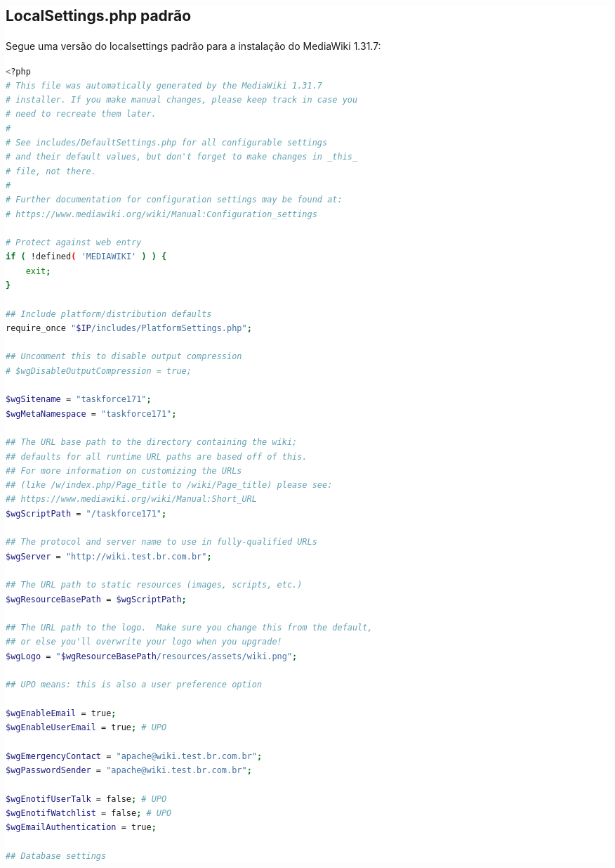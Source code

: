



## LocalSettings.php padrão

Segue uma versão do localsettings padrão para a instalação do MediaWiki 1.31.7:

```bash
<?php
# This file was automatically generated by the MediaWiki 1.31.7
# installer. If you make manual changes, please keep track in case you
# need to recreate them later.
#
# See includes/DefaultSettings.php for all configurable settings
# and their default values, but don't forget to make changes in _this_
# file, not there.
#
# Further documentation for configuration settings may be found at:
# https://www.mediawiki.org/wiki/Manual:Configuration_settings

# Protect against web entry
if ( !defined( 'MEDIAWIKI' ) ) {
	exit;
}

## Include platform/distribution defaults
require_once "$IP/includes/PlatformSettings.php";

## Uncomment this to disable output compression
# $wgDisableOutputCompression = true;

$wgSitename = "taskforce171";
$wgMetaNamespace = "taskforce171";

## The URL base path to the directory containing the wiki;
## defaults for all runtime URL paths are based off of this.
## For more information on customizing the URLs
## (like /w/index.php/Page_title to /wiki/Page_title) please see:
## https://www.mediawiki.org/wiki/Manual:Short_URL
$wgScriptPath = "/taskforce171";

## The protocol and server name to use in fully-qualified URLs
$wgServer = "http://wiki.test.br.com.br";

## The URL path to static resources (images, scripts, etc.)
$wgResourceBasePath = $wgScriptPath;

## The URL path to the logo.  Make sure you change this from the default,
## or else you'll overwrite your logo when you upgrade!
$wgLogo = "$wgResourceBasePath/resources/assets/wiki.png";

## UPO means: this is also a user preference option

$wgEnableEmail = true;
$wgEnableUserEmail = true; # UPO

$wgEmergencyContact = "apache@wiki.test.br.com.br";
$wgPasswordSender = "apache@wiki.test.br.com.br";

$wgEnotifUserTalk = false; # UPO
$wgEnotifWatchlist = false; # UPO
$wgEmailAuthentication = true;

## Database settings
```
